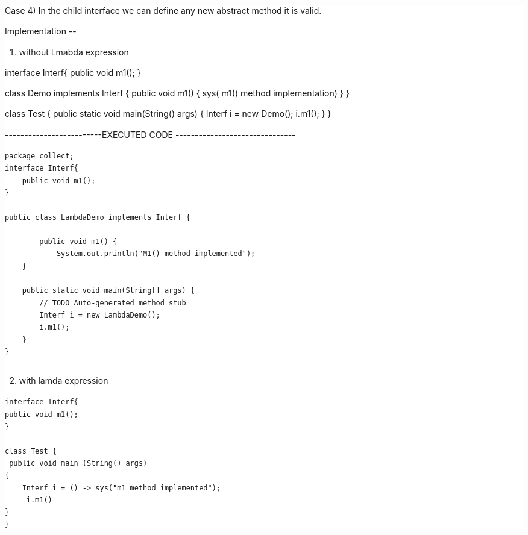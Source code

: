 Case 4) In the child interface we can define any new abstract method it is valid.



Implementation -- 

1) without Lmabda expression 

interface Interf{
public void m1();
}

class Demo implements Interf
{
 public void m1()
{    sys( m1() method implementation)
}
}

class Test {
 public static void main(String() args)
{
    Interf i = new Demo();
    i.m1();
}
}

-------------------------EXECUTED CODE -------------------------------
```
package collect;
interface Interf{
	public void m1();
}

public class LambdaDemo implements Interf {

		public void m1() {
			System.out.println("M1() method implemented");
	}
	
	public static void main(String[] args) {
		// TODO Auto-generated method stub
		Interf i = new LambdaDemo();
		i.m1();	
	}
}
```

--------------------------------------------------------------------------------------
2) with lamda expression
```   
interface Interf{
public void m1();
}

class Test {
 public void main (String() args)
{
    Interf i = () -> sys("m1 method implemented");
     i.m1()
}
}
```
